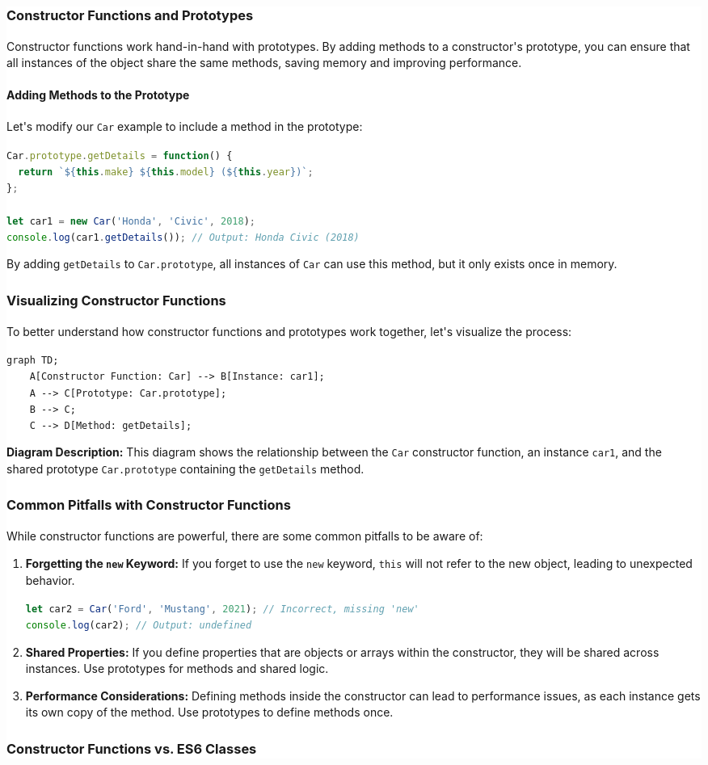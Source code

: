 ### Constructor Functions and Prototypes

Constructor functions work hand-in-hand with prototypes. By adding methods to a constructor's prototype, you can ensure that all instances of the object share the same methods, saving memory and improving performance.

#### Adding Methods to the Prototype

Let's modify our `Car` example to include a method in the prototype:

```javascript
Car.prototype.getDetails = function() {
  return `${this.make} ${this.model} (${this.year})`;
};

let car1 = new Car('Honda', 'Civic', 2018);
console.log(car1.getDetails()); // Output: Honda Civic (2018)
```

By adding `getDetails` to `Car.prototype`, all instances of `Car` can use this method, but it only exists once in memory.

### Visualizing Constructor Functions

To better understand how constructor functions and prototypes work together, let's visualize the process:

```mermaid
graph TD;
    A[Constructor Function: Car] --> B[Instance: car1];
    A --> C[Prototype: Car.prototype];
    B --> C;
    C --> D[Method: getDetails];
```

**Diagram Description:** This diagram shows the relationship between the `Car` constructor function, an instance `car1`, and the shared prototype `Car.prototype` containing the `getDetails` method.

### Common Pitfalls with Constructor Functions

While constructor functions are powerful, there are some common pitfalls to be aware of:

1. **Forgetting the `new` Keyword:** If you forget to use the `new` keyword, `this` will not refer to the new object, leading to unexpected behavior.

   ```javascript
   let car2 = Car('Ford', 'Mustang', 2021); // Incorrect, missing 'new'
   console.log(car2); // Output: undefined
   ```

2. **Shared Properties:** If you define properties that are objects or arrays within the constructor, they will be shared across instances. Use prototypes for methods and shared logic.

3. **Performance Considerations:** Defining methods inside the constructor can lead to performance issues, as each instance gets its own copy of the method. Use prototypes to define methods once.

### Constructor Functions vs. ES6 Classes

